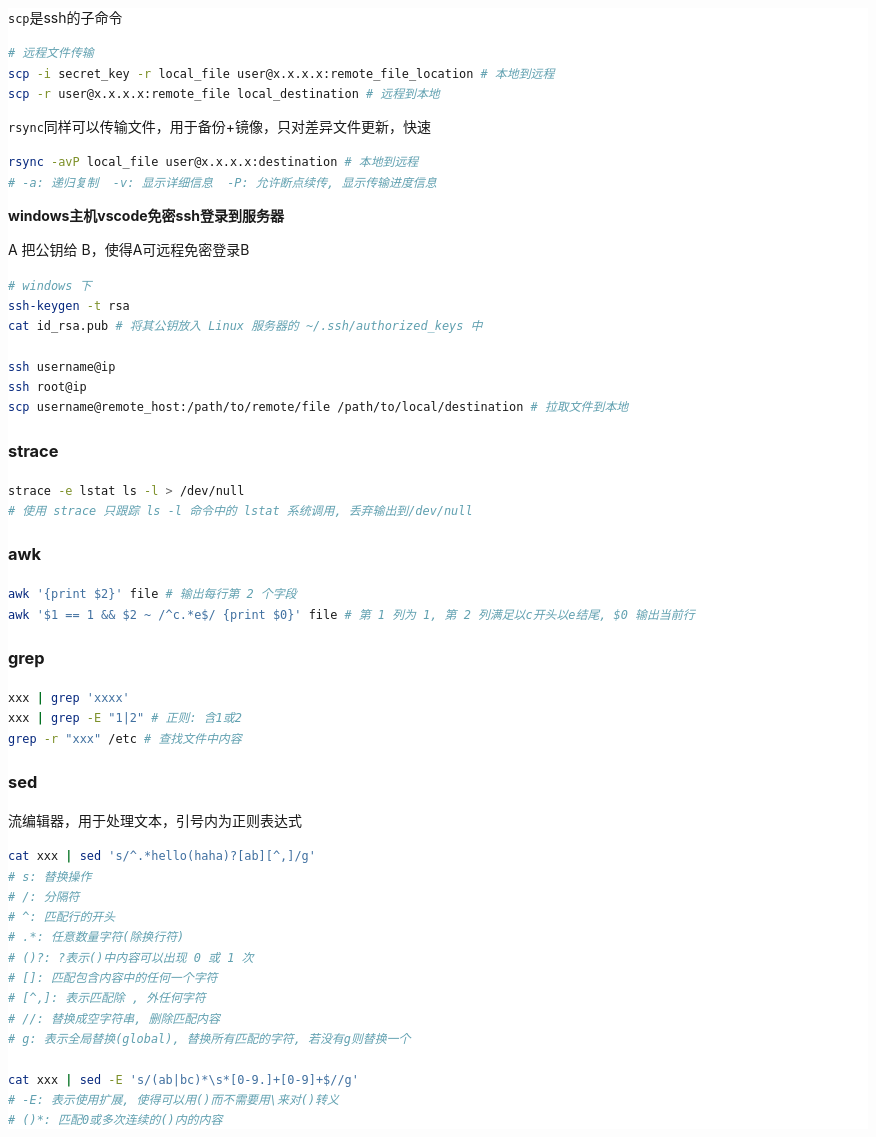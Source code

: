 `scp`是ssh的子命令

```Bash
# 远程文件传输
scp -i secret_key -r local_file user@x.x.x.x:remote_file_location # 本地到远程
scp -r user@x.x.x.x:remote_file local_destination # 远程到本地
```

`rsync`同样可以传输文件，用于备份+镜像，只对差异文件更新，快速

```Bash
rsync -avP local_file user@x.x.x.x:destination # 本地到远程
# -a: 递归复制  -v: 显示详细信息  -P: 允许断点续传, 显示传输进度信息
```

**windows主机vscode免密ssh登录到服务器**

A 把公钥给 B，使得A可远程免密登录B

```bash
# windows 下
ssh-keygen -t rsa
cat id_rsa.pub # 将其公钥放入 Linux 服务器的 ~/.ssh/authorized_keys 中

ssh username@ip
ssh root@ip
scp username@remote_host:/path/to/remote/file /path/to/local/destination # 拉取文件到本地
```

### strace

```Bash
strace -e lstat ls -l > /dev/null
# 使用 strace 只跟踪 ls -l 命令中的 lstat 系统调用, 丢弃输出到/dev/null
```

### awk

```Bash
awk '{print $2}' file # 输出每行第 2 个字段
awk '$1 == 1 && $2 ~ /^c.*e$/ {print $0}' file # 第 1 列为 1, 第 2 列满足以c开头以e结尾, $0 输出当前行
```

### grep

```Bash
xxx | grep 'xxxx'
xxx | grep -E "1|2" # 正则: 含1或2
grep -r "xxx" /etc # 查找文件中内容
```

### sed

流编辑器，用于处理文本，引号内为正则表达式

```Bash
cat xxx | sed 's/^.*hello(haha)?[ab][^,]/g'
# s: 替换操作
# /: 分隔符
# ^: 匹配行的开头
# .*: 任意数量字符(除换行符)
# ()?: ?表示()中内容可以出现 0 或 1 次
# []: 匹配包含内容中的任何一个字符
# [^,]: 表示匹配除 , 外任何字符
# //: 替换成空字符串, 删除匹配内容
# g: 表示全局替换(global), 替换所有匹配的字符, 若没有g则替换一个

cat xxx | sed -E 's/(ab|bc)*\s*[0-9.]+[0-9]+$//g'
# -E: 表示使用扩展, 使得可以用()而不需要用\来对()转义
# ()*: 匹配0或多次连续的()内的内容 
```